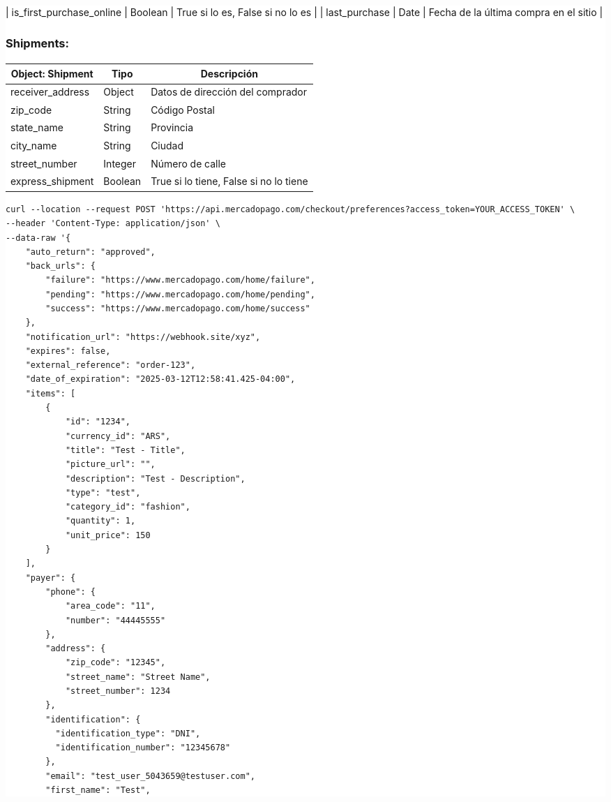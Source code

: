 | is_first_purchase_online | Boolean | True si lo es, False si no lo es                             |
| last_purchase            | Date    | Fecha de la última compra en el sitio                        |



### **Shipments:**

| Object: Shipment | Tipo    | Descripción                            |
| ---------------- | ------- | -------------------------------------- |
| receiver_address | Object  | Datos de dirección del comprador       |
| zip_code         | String  | Código Postal                          |
| state_name       | String  | Provincia                              |
| city_name        | String  | Ciudad                                 |
| street_number    | Integer | Número de calle                        |
| express_shipment | Boolean | True si lo tiene, False si no lo tiene |

```curl
curl --location --request POST 'https://api.mercadopago.com/checkout/preferences?access_token=YOUR_ACCESS_TOKEN' \
--header 'Content-Type: application/json' \
--data-raw '{
    "auto_return": "approved",
    "back_urls": {
        "failure": "https://www.mercadopago.com/home/failure",
        "pending": "https://www.mercadopago.com/home/pending",
        "success": "https://www.mercadopago.com/home/success"
    },
    "notification_url": "https://webhook.site/xyz",
    "expires": false,
    "external_reference": "order-123",
    "date_of_expiration": "2025-03-12T12:58:41.425-04:00",
    "items": [
        {
            "id": "1234",
            "currency_id": "ARS",
            "title": "Test - Title",
            "picture_url": "",
            "description": "Test - Description",
            "type": "test",
            "category_id": "fashion",
            "quantity": 1,
            "unit_price": 150
        }
    ],
    "payer": {
        "phone": {
            "area_code": "11",
            "number": "44445555"
        },
        "address": {
            "zip_code": "12345",
            "street_name": "Street Name",
            "street_number": 1234
        },
        "identification": {
          "identification_type": "DNI",
          "identification_number": "12345678"
        },
        "email": "test_user_5043659@testuser.com",
        "first_name": "Test",
```